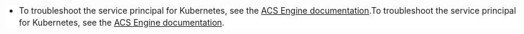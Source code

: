* <span data-ttu-id="5d8ba-167">To troubleshoot the service principal for Kubernetes, see the [ACS Engine documentation](https://github.com/Azure/acs-engine/blob/master/docs/kubernetes.md#troubleshooting).</span><span class="sxs-lookup"><span data-stu-id="5d8ba-167">To troubleshoot the service principal for Kubernetes, see the [ACS Engine documentation](https://github.com/Azure/acs-engine/blob/master/docs/kubernetes.md#troubleshooting).</span></span>